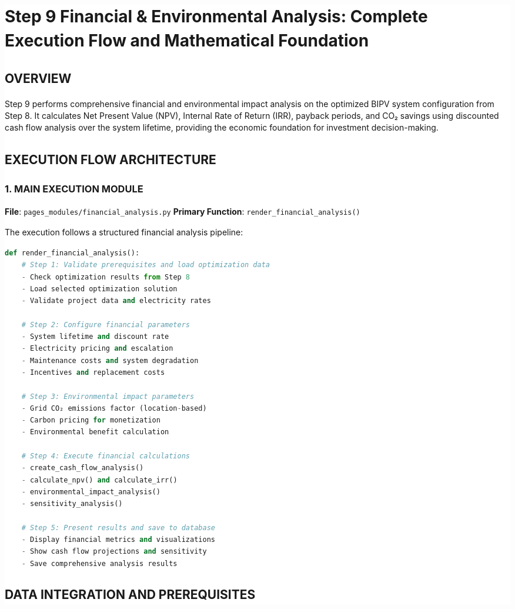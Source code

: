 # Step 9 Financial & Environmental Analysis: Complete Execution Flow and Mathematical Foundation

## OVERVIEW

Step 9 performs comprehensive financial and environmental impact analysis on the optimized BIPV system configuration from Step 8. It calculates Net Present Value (NPV), Internal Rate of Return (IRR), payback periods, and CO₂ savings using discounted cash flow analysis over the system lifetime, providing the economic foundation for investment decision-making.

## EXECUTION FLOW ARCHITECTURE

### 1. MAIN EXECUTION MODULE

**File**: `pages_modules/financial_analysis.py`
**Primary Function**: `render_financial_analysis()`

The execution follows a structured financial analysis pipeline:

```python
def render_financial_analysis():
    # Step 1: Validate prerequisites and load optimization data
    - Check optimization results from Step 8
    - Load selected optimization solution
    - Validate project data and electricity rates
    
    # Step 2: Configure financial parameters
    - System lifetime and discount rate
    - Electricity pricing and escalation
    - Maintenance costs and system degradation
    - Incentives and replacement costs
    
    # Step 3: Environmental impact parameters
    - Grid CO₂ emissions factor (location-based)
    - Carbon pricing for monetization
    - Environmental benefit calculation
    
    # Step 4: Execute financial calculations
    - create_cash_flow_analysis()
    - calculate_npv() and calculate_irr()
    - environmental_impact_analysis()
    - sensitivity_analysis()
    
    # Step 5: Present results and save to database
    - Display financial metrics and visualizations
    - Show cash flow projections and sensitivity
    - Save comprehensive analysis results
```

## DATA INTEGRATION AND PREREQUISITES
